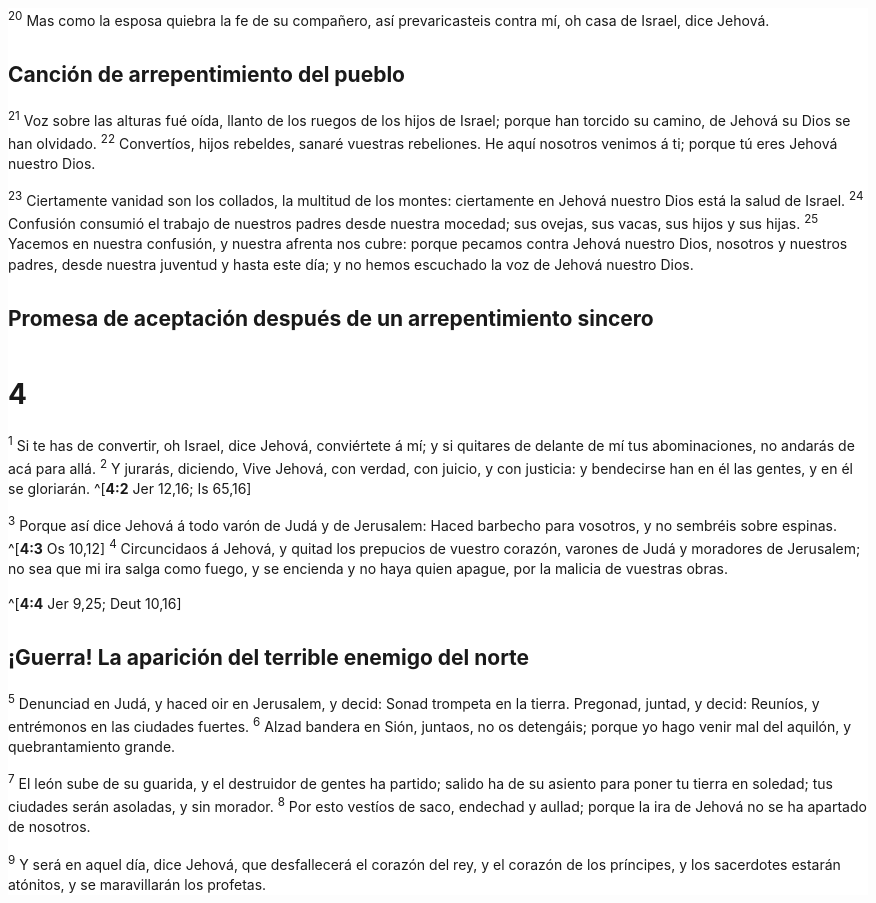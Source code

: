 
<sup class='bibleverse'>20</sup> Mas como la esposa quiebra la fe de su compañero, así prevaricasteis contra mí, oh casa de Israel, dice Jehová. 



## Canción de arrepentimiento del pueblo
<sup class='bibleverse'>21</sup> Voz sobre las alturas fué oída, llanto de los ruegos de los hijos de Israel; porque han torcido su camino, de Jehová su Dios se han olvidado. <sup class='bibleverse'>22</sup> Convertíos, hijos rebeldes, sanaré vuestras rebeliones. He aquí nosotros venimos á ti; porque tú eres Jehová nuestro Dios. 


<sup class='bibleverse'>23</sup> Ciertamente vanidad son los collados, la multitud de los montes: ciertamente en Jehová nuestro Dios está la salud de Israel. <sup class='bibleverse'>24</sup> Confusión consumió el trabajo de nuestros padres desde nuestra mocedad; sus ovejas, sus vacas, sus hijos y sus hijas. <sup class='bibleverse'>25</sup> Yacemos en nuestra confusión, y nuestra afrenta nos cubre: porque pecamos contra Jehová nuestro Dios, nosotros y nuestros padres, desde nuestra juventud y hasta este día; y no hemos escuchado la voz de Jehová nuestro Dios. 

## Promesa de aceptación después de un arrepentimiento sincero
# 4 
<sup class='bibleverse'>1</sup> Si te has de convertir, oh Israel, dice Jehová, conviértete á mí; y si quitares de delante de mí tus abominaciones, no andarás de acá para allá. <sup class='bibleverse'>2</sup> Y jurarás, diciendo, Vive Jehová, con verdad, con juicio, y con justicia: y bendecirse han en él las gentes, y en él se gloriarán. 
^[**4:2** Jer 12,16; Is 65,16] 


<sup class='bibleverse'>3</sup> Porque así dice Jehová á todo varón de Judá y de Jerusalem: Haced barbecho para vosotros, y no sembréis sobre espinas. ^[**4:3** Os 10,12] <sup class='bibleverse'>4</sup> Circuncidaos á Jehová, y quitad los prepucios de vuestro corazón, varones de Judá y moradores de Jerusalem; no sea que mi ira salga como fuego, y se encienda y no haya quien apague, por la malicia de vuestras obras. 

^[**4:4** Jer 9,25; Deut 10,16] 
 

## ¡Guerra! La aparición del terrible enemigo del norte
<sup class='bibleverse'>5</sup> Denunciad en Judá, y haced oir en Jerusalem, y decid: Sonad trompeta en la tierra. Pregonad, juntad, y decid: Reuníos, y entrémonos en las ciudades fuertes. <sup class='bibleverse'>6</sup> Alzad bandera en Sión, juntaos, no os detengáis; porque yo hago venir mal del aquilón, y quebrantamiento grande. 


<sup class='bibleverse'>7</sup> El león sube de su guarida, y el destruidor de gentes ha partido; salido ha de su asiento para poner tu tierra en soledad; tus ciudades serán asoladas, y sin morador. <sup class='bibleverse'>8</sup> Por esto vestíos de saco, endechad y aullad; porque la ira de Jehová no se ha apartado de nosotros. 


<sup class='bibleverse'>9</sup> Y será en aquel día, dice Jehová, que desfallecerá el corazón del rey, y el corazón de los príncipes, y los sacerdotes estarán atónitos, y se maravillarán los profetas. 
